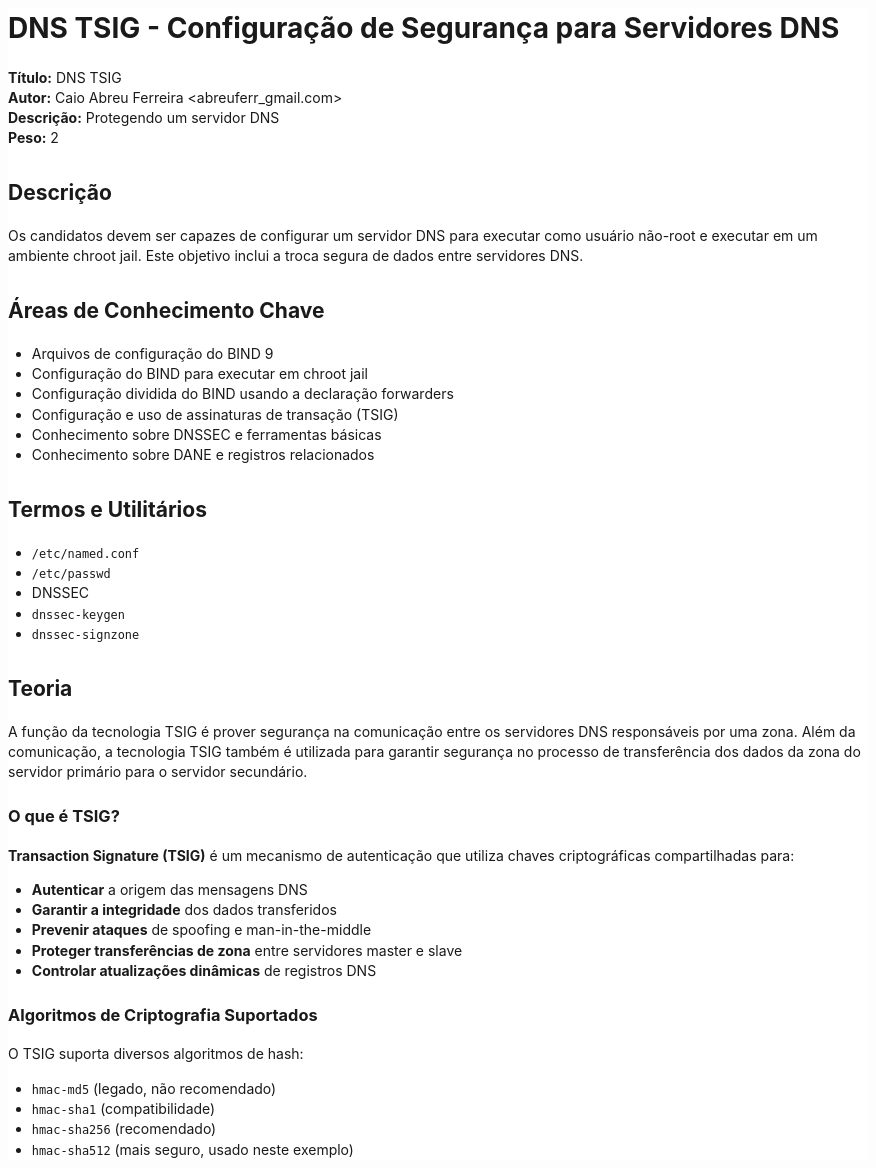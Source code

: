 # DNS TSIG - Configuração de Segurança para Servidores DNS

**Título:** DNS TSIG  
**Autor:** Caio Abreu Ferreira <abreuferr_gmail.com>  
**Descrição:** Protegendo um servidor DNS  
**Peso:** 2

## Descrição

Os candidatos devem ser capazes de configurar um servidor DNS para executar como usuário não-root e executar em um ambiente chroot jail. Este objetivo inclui a troca segura de dados entre servidores DNS.

## Áreas de Conhecimento Chave

- Arquivos de configuração do BIND 9
- Configuração do BIND para executar em chroot jail
- Configuração dividida do BIND usando a declaração forwarders
- Configuração e uso de assinaturas de transação (TSIG)
- Conhecimento sobre DNSSEC e ferramentas básicas
- Conhecimento sobre DANE e registros relacionados

## Termos e Utilitários

- `/etc/named.conf`
- `/etc/passwd`
- DNSSEC
- `dnssec-keygen`
- `dnssec-signzone`

## Teoria

A função da tecnologia TSIG é prover segurança na comunicação entre os servidores DNS responsáveis por uma zona. Além da comunicação, a tecnologia TSIG também é utilizada para garantir segurança no processo de transferência dos dados da zona do servidor primário para o servidor secundário.

### O que é TSIG?

**Transaction Signature (TSIG)** é um mecanismo de autenticação que utiliza chaves criptográficas compartilhadas para:

- **Autenticar** a origem das mensagens DNS
- **Garantir a integridade** dos dados transferidos
- **Prevenir ataques** de spoofing e man-in-the-middle
- **Proteger transferências de zona** entre servidores master e slave
- **Controlar atualizações dinâmicas** de registros DNS

### Algoritmos de Criptografia Suportados

O TSIG suporta diversos algoritmos de hash:
- `hmac-md5` (legado, não recomendado)
- `hmac-sha1` (compatibilidade)
- `hmac-sha256` (recomendado)
- `hmac-sha512` (mais seguro, usado neste exemplo)
